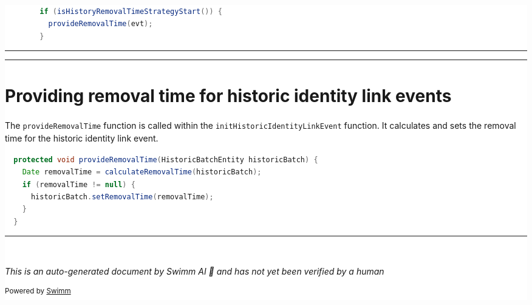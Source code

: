 ```java
        if (isHistoryRemovalTimeStrategyStart()) {
          provideRemovalTime(evt);
        }
```

---

</SwmSnippet>

<SwmSnippet path="/engine/src/main/java/org/camunda/bpm/engine/impl/history/producer/DefaultHistoryEventProducer.java" line="1300">

---

# Providing removal time for historic identity link events

The `provideRemovalTime` function is called within the `initHistoricIdentityLinkEvent` function. It calculates and sets the removal time for the historic identity link event.

```java
  protected void provideRemovalTime(HistoricBatchEntity historicBatch) {
    Date removalTime = calculateRemovalTime(historicBatch);
    if (removalTime != null) {
      historicBatch.setRemovalTime(removalTime);
    }
  }
```

---

</SwmSnippet>

&nbsp;

*This is an auto-generated document by Swimm AI 🌊 and has not yet been verified by a human*

<SwmMeta version="3.0.0" repo-id="Z2l0aHViJTNBJTNBQ2l0aS1jYW11bmRhJTNBJTNBZ2lsYWRuYXZvdA==" repo-name="Citi-camunda" doc-type="flows"><sup>Powered by [Swimm](/)</sup></SwmMeta>
